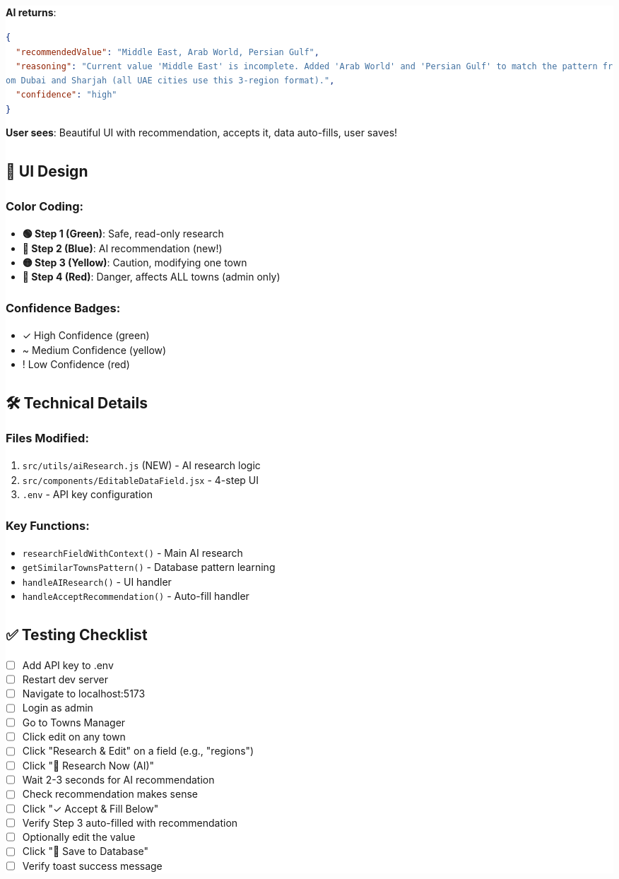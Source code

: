 **AI returns**:
```json
{
  "recommendedValue": "Middle East, Arab World, Persian Gulf",
  "reasoning": "Current value 'Middle East' is incomplete. Added 'Arab World' and 'Persian Gulf' to match the pattern from Dubai and Sharjah (all UAE cities use this 3-region format).",
  "confidence": "high"
}
```

**User sees**: Beautiful UI with recommendation, accepts it, data auto-fills, user saves!

## 🎨 UI Design

### Color Coding:
- **🟢 Step 1 (Green)**: Safe, read-only research
- **🔵 Step 2 (Blue)**: AI recommendation (new!)
- **🟡 Step 3 (Yellow)**: Caution, modifying one town
- **🔴 Step 4 (Red)**: Danger, affects ALL towns (admin only)

### Confidence Badges:
- ✓ High Confidence (green)
- ~ Medium Confidence (yellow)
- ! Low Confidence (red)

## 🛠️ Technical Details

### Files Modified:
1. `src/utils/aiResearch.js` (NEW) - AI research logic
2. `src/components/EditableDataField.jsx` - 4-step UI
3. `.env` - API key configuration

### Key Functions:
- `researchFieldWithContext()` - Main AI research
- `getSimilarTownsPattern()` - Database pattern learning
- `handleAIResearch()` - UI handler
- `handleAcceptRecommendation()` - Auto-fill handler

## ✅ Testing Checklist

- [ ] Add API key to .env
- [ ] Restart dev server
- [ ] Navigate to localhost:5173
- [ ] Login as admin
- [ ] Go to Towns Manager
- [ ] Click edit on any town
- [ ] Click "Research & Edit" on a field (e.g., "regions")
- [ ] Click "🤖 Research Now (AI)"
- [ ] Wait 2-3 seconds for AI recommendation
- [ ] Check recommendation makes sense
- [ ] Click "✓ Accept & Fill Below"
- [ ] Verify Step 3 auto-filled with recommendation
- [ ] Optionally edit the value
- [ ] Click "💾 Save to Database"
- [ ] Verify toast success message
